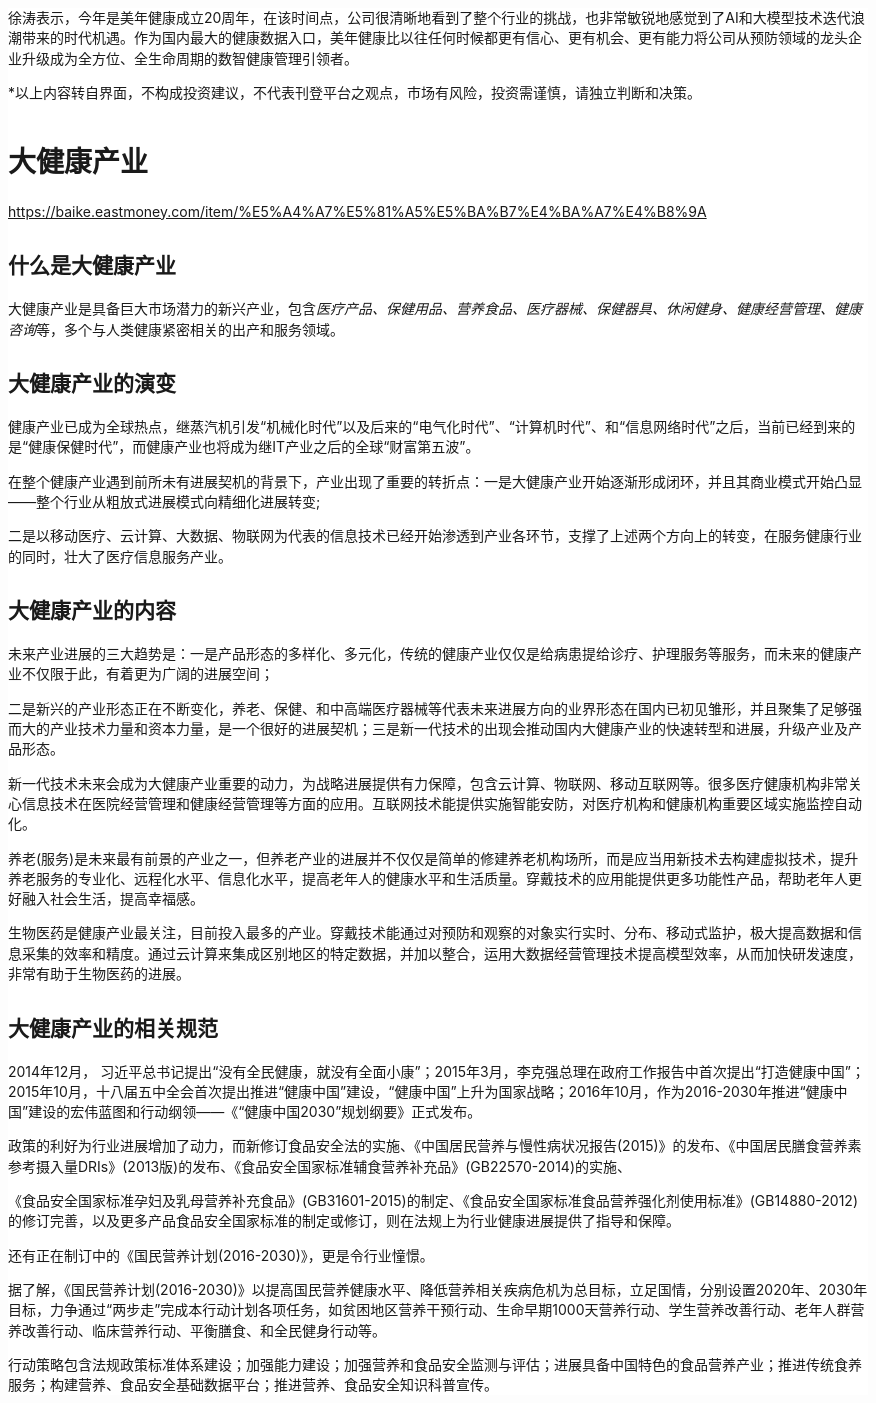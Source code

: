徐涛表示，今年是美年健康成立20周年，在该时间点，公司很清晰地看到了整个行业的挑战，也非常敏锐地感觉到了AI和大模型技术迭代浪潮带来的时代机遇。作为国内最大的健康数据入口，美年健康比以往任何时候都更有信心、更有机会、更有能力将公司从预防领域的龙头企业升级成为全方位、全生命周期的数智健康管理引领者。

*以上内容转自界面，不构成投资建议，不代表刊登平台之观点，市场有风险，投资需谨慎，请独立判断和决策。

# 大健康产业

<https://baike.eastmoney.com/item/%E5%A4%A7%E5%81%A5%E5%BA%B7%E4%BA%A7%E4%B8%9A>

## 什么是大健康产业

大健康产业是具备巨大市场潜力的新兴产业，包含*医疗产品、保健用品、营养食品、医疗器械、保健器具、休闲健身、健康经营管理、健康咨询*等，多个与人类健康紧密相关的出产和服务领域。

## 大健康产业的演变

健康产业已成为全球热点，继蒸汽机引发“机械化时代”以及后来的“电气化时代”、“计算机时代”、和“信息网络时代”之后，当前已经到来的是“健康保健时代”，而健康产业也将成为继IT产业之后的全球“财富第五波”。

在整个健康产业遇到前所未有进展契机的背景下，产业出现了重要的转折点：一是大健康产业开始逐渐形成闭环，并且其商业模式开始凸显――整个行业从粗放式进展模式向精细化进展转变;

二是以移动医疗、云计算、大数据、物联网为代表的信息技术已经开始渗透到产业各环节，支撑了上述两个方向上的转变，在服务健康行业的同时，壮大了医疗信息服务产业。

## 大健康产业的内容

未来产业进展的三大趋势是：一是产品形态的多样化、多元化，传统的健康产业仅仅是给病患提给诊疗、护理服务等服务，而未来的健康产业不仅限于此，有着更为广阔的进展空间；

二是新兴的产业形态正在不断变化，养老、保健、和中高端医疗器械等代表未来进展方向的业界形态在国内已初见雏形，并且聚集了足够强而大的产业技术力量和资本力量，是一个很好的进展契机；三是新一代技术的出现会推动国内大健康产业的快速转型和进展，升级产业及产品形态。

新一代技术未来会成为大健康产业重要的动力，为战略进展提供有力保障，包含云计算、物联网、移动互联网等。很多医疗健康机构非常关心信息技术在医院经营管理和健康经营管理等方面的应用。互联网技术能提供实施智能安防，对医疗机构和健康机构重要区域实施监控自动化。

养老(服务)是未来最有前景的产业之一，但养老产业的进展并不仅仅是简单的修建养老机构场所，而是应当用新技术去构建虚拟技术，提升养老服务的专业化、远程化水平、信息化水平，提高老年人的健康水平和生活质量。穿戴技术的应用能提供更多功能性产品，帮助老年人更好融入社会生活，提高幸福感。

生物医药是健康产业最关注，目前投入最多的产业。穿戴技术能通过对预防和观察的对象实行实时、分布、移动式监护，极大提高数据和信息采集的效率和精度。通过云计算来集成区别地区的特定数据，并加以整合，运用大数据经营管理技术提高模型效率，从而加快研发速度，非常有助于生物医药的进展。

## 大健康产业的相关规范

2014年12月， 习近平总书记提出“没有全民健康，就没有全面小康”；2015年3月，李克强总理在政府工作报告中首次提出“打造健康中国”；2015年10月，十八届五中全会首次提出推进“健康中国”建设，“健康中国”上升为国家战略；2016年10月，作为2016-2030年推进“健康中国”建设的宏伟蓝图和行动纲领——《“健康中国2030”规划纲要》正式发布。

政策的利好为行业进展增加了动力，而新修订食品安全法的实施、《中国居民营养与慢性病状况报告(2015)》的发布、《中国居民膳食营养素参考摄入量DRIs》(2013版)的发布、《食品安全国家标准辅食营养补充品》(GB22570-2014)的实施、

《食品安全国家标准孕妇及乳母营养补充食品》(GB31601-2015)的制定、《食品安全国家标准食品营养强化剂使用标准》(GB14880-2012)的修订完善，以及更多产品食品安全国家标准的制定或修订，则在法规上为行业健康进展提供了指导和保障。

还有正在制订中的《国民营养计划(2016-2030)》，更是令行业憧憬。

据了解，《国民营养计划(2016-2030)》以提高国民营养健康水平、降低营养相关疾病危机为总目标，立足国情，分别设置2020年、2030年目标，力争通过“两步走”完成本行动计划各项任务，如贫困地区营养干预行动、生命早期1000天营养行动、学生营养改善行动、老年人群营养改善行动、临床营养行动、平衡膳食、和全民健身行动等。

行动策略包含法规政策标准体系建设；加强能力建设；加强营养和食品安全监测与评估；进展具备中国特色的食品营养产业；推进传统食养服务；构建营养、食品安全基础数据平台；推进营养、食品安全知识科普宣传。
